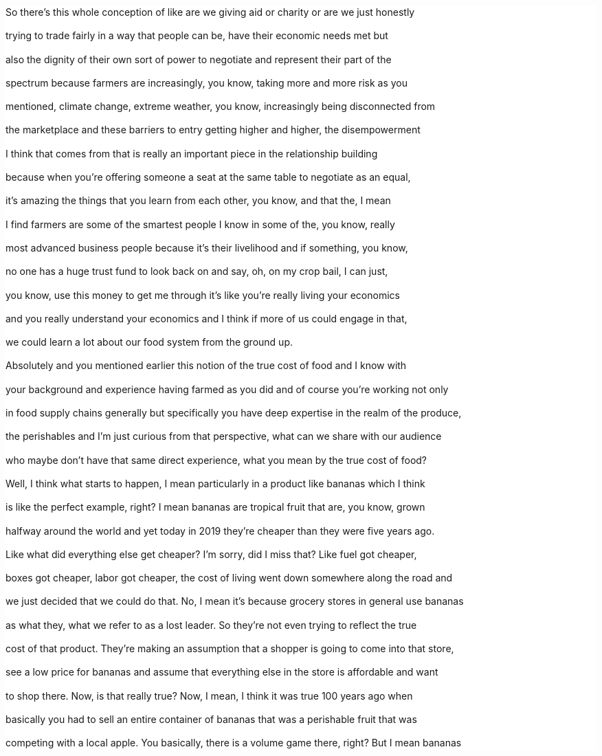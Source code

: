 So there’s this whole conception of like are we giving aid or charity or are we just honestly

trying to trade fairly in a way that people can be, have their economic needs met but

also the dignity of their own sort of power to negotiate and represent their part of the

spectrum because farmers are increasingly, you know, taking more and more risk as you

mentioned, climate change, extreme weather, you know, increasingly being disconnected from

the marketplace and these barriers to entry getting higher and higher, the disempowerment

I think that comes from that is really an important piece in the relationship building

because when you’re offering someone a seat at the same table to negotiate as an equal,

it’s amazing the things that you learn from each other, you know, and that the, I mean

I find farmers are some of the smartest people I know in some of the, you know, really

most advanced business people because it’s their livelihood and if something, you know,

no one has a huge trust fund to look back on and say, oh, on my crop bail, I can just,

you know, use this money to get me through it’s like you’re really living your economics

and you really understand your economics and I think if more of us could engage in that,

we could learn a lot about our food system from the ground up.

Absolutely and you mentioned earlier this notion of the true cost of food and I know with

your background and experience having farmed as you did and of course you’re working not only

in food supply chains generally but specifically you have deep expertise in the realm of the produce,

the perishables and I’m just curious from that perspective, what can we share with our audience

who maybe don’t have that same direct experience, what you mean by the true cost of food?

Well, I think what starts to happen, I mean particularly in a product like bananas which I think

is like the perfect example, right? I mean bananas are tropical fruit that are, you know, grown

halfway around the world and yet today in 2019 they’re cheaper than they were five years ago.

Like what did everything else get cheaper? I’m sorry, did I miss that? Like fuel got cheaper,

boxes got cheaper, labor got cheaper, the cost of living went down somewhere along the road and

we just decided that we could do that. No, I mean it’s because grocery stores in general use bananas

as what they, what we refer to as a lost leader. So they’re not even trying to reflect the true

cost of that product. They’re making an assumption that a shopper is going to come into that store,

see a low price for bananas and assume that everything else in the store is affordable and want

to shop there. Now, is that really true? Now, I mean, I think it was true 100 years ago when

basically you had to sell an entire container of bananas that was a perishable fruit that was

competing with a local apple. You basically, there is a volume game there, right? But I mean bananas
